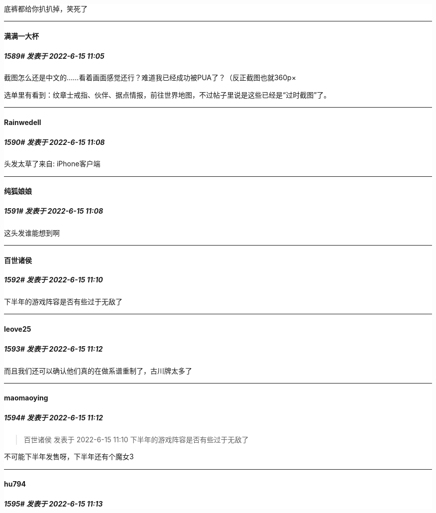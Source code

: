 底裤都给你扒扒掉，笑死了

*****

####  满满一大杯  
##### 1589#       发表于 2022-6-15 11:05

截图怎么还是中文的……看着画面感觉还行？难道我已经成功被PUA了？（反正截图也就360p×

选单里有看到：纹章士戒指、伙伴、据点情报，前往世界地图，不过帖子里说是这些已经是“过时截图”了。

*****

####  Rainwedell  
##### 1590#       发表于 2022-6-15 11:08

头发太草了来自: iPhone客户端



*****

####  纯狐娘娘  
##### 1591#       发表于 2022-6-15 11:08

这头发谁能想到啊

*****

####  百世诸侯  
##### 1592#       发表于 2022-6-15 11:10

下半年的游戏阵容是否有些过于无敌了

*****

####  leove25  
##### 1593#       发表于 2022-6-15 11:12

而且我们还可以确认他们真的在做系谱重制了，古川牌太多了



*****

####  maomaoying  
##### 1594#       发表于 2022-6-15 11:12

<blockquote>百世诸侯 发表于 2022-6-15 11:10
下半年的游戏阵容是否有些过于无敌了</blockquote>
不可能下半年发售呀，下半年还有个魔女3

*****

####  hu794  
##### 1595#       发表于 2022-6-15 11:13
